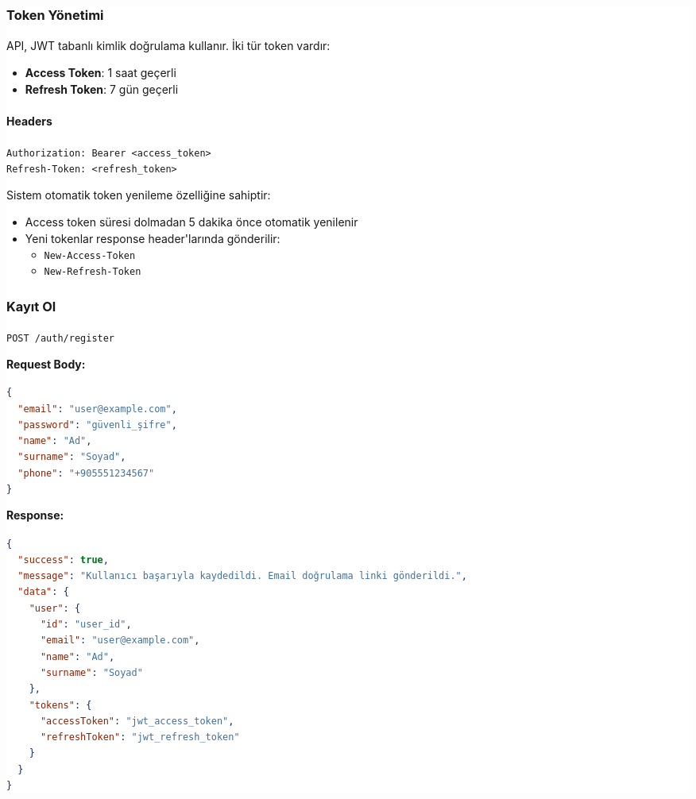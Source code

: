 ### Token Yönetimi

API, JWT tabanlı kimlik doğrulama kullanır. İki tür token vardır:
- **Access Token**: 1 saat geçerli
- **Refresh Token**: 7 gün geçerli

#### Headers
```
Authorization: Bearer <access_token>
Refresh-Token: <refresh_token>
```

Sistem otomatik token yenileme özelliğine sahiptir:
- Access token süresi dolmadan 5 dakika önce otomatik yenilenir
- Yeni tokenlar response header'larında gönderilir:
  - `New-Access-Token`
  - `New-Refresh-Token`

### Kayıt Ol
```http
POST /auth/register
```

**Request Body:**
```json
{
  "email": "user@example.com",
  "password": "güvenli_şifre",
  "name": "Ad",
  "surname": "Soyad",
  "phone": "+905551234567"
}
```

**Response:**
```json
{
  "success": true,
  "message": "Kullanıcı başarıyla kaydedildi. Email doğrulama linki gönderildi.",
  "data": {
    "user": {
      "id": "user_id",
      "email": "user@example.com",
      "name": "Ad",
      "surname": "Soyad"
    },
    "tokens": {
      "accessToken": "jwt_access_token",
      "refreshToken": "jwt_refresh_token"
    }
  }
}
```
